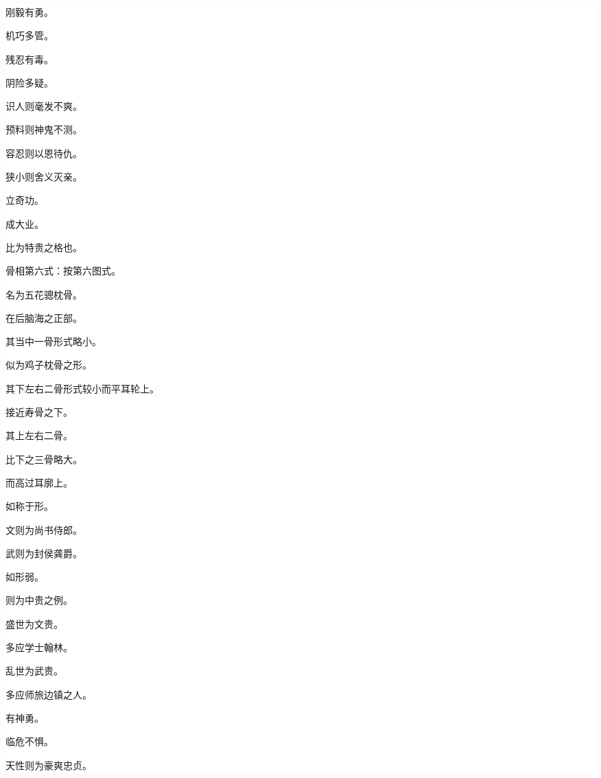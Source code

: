 刚毅有勇。

机巧多管。

残忍有毒。

阴险多疑。

识人则毫发不爽。

预料则神鬼不测。

容忍则以恩待仇。

狭小则舍义灭亲。

立奇功。

成大业。

比为特贵之格也。

骨相第六式：按第六图式。

名为五花骢枕骨。

在后脑海之正部。

其当中一骨形式略小。

似为鸡子枕骨之形。

其下左右二骨形式较小而平耳轮上。

接近寿骨之下。

其上左右二骨。

比下之三骨略大。

而高过耳廓上。

如称于形。

文则为尚书侍郎。

武则为封侯龚爵。

如形弱。

则为中贵之例。

盛世为文贵。

多应学士翰林。

乱世为武贵。

多应师旅边镇之人。

有神勇。

临危不惧。

天性则为豪爽忠贞。
